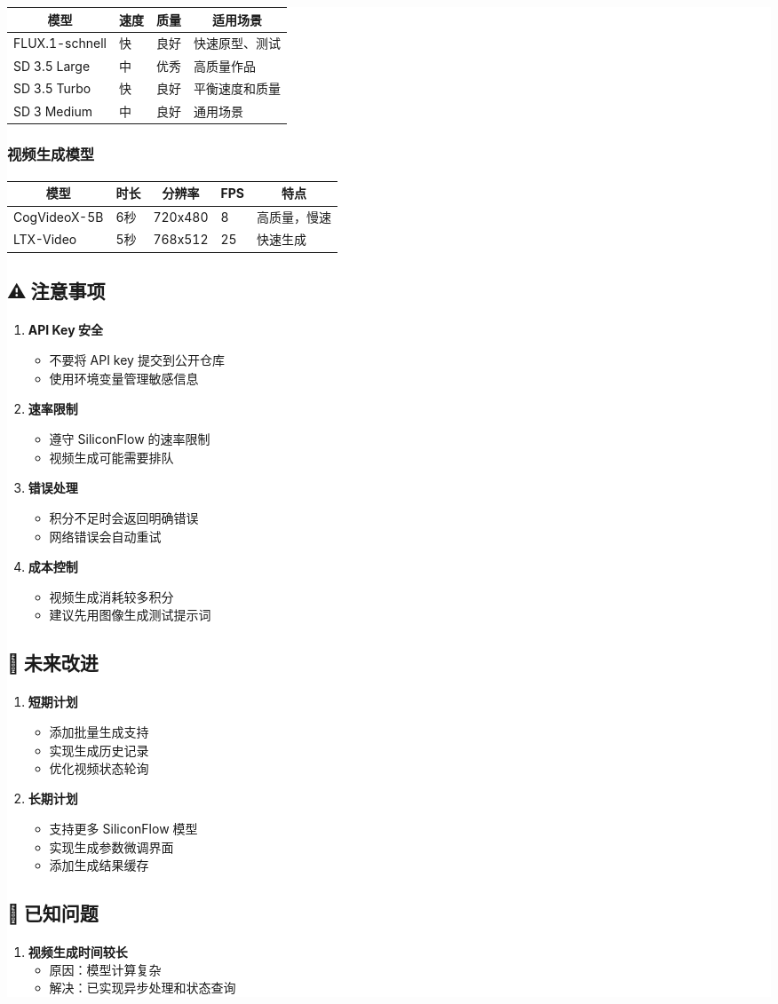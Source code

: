 | 模型 | 速度 | 质量 | 适用场景 |
|-----|------|------|---------|
| FLUX.1-schnell | 快 | 良好 | 快速原型、测试 |
| SD 3.5 Large | 中 | 优秀 | 高质量作品 |
| SD 3.5 Turbo | 快 | 良好 | 平衡速度和质量 |
| SD 3 Medium | 中 | 良好 | 通用场景 |

### 视频生成模型

| 模型 | 时长 | 分辨率 | FPS | 特点 |
|-----|------|--------|-----|------|
| CogVideoX-5B | 6秒 | 720x480 | 8 | 高质量，慢速 |
| LTX-Video | 5秒 | 768x512 | 25 | 快速生成 |

## ⚠️ 注意事项

1. **API Key 安全**
   - 不要将 API key 提交到公开仓库
   - 使用环境变量管理敏感信息

2. **速率限制**
   - 遵守 SiliconFlow 的速率限制
   - 视频生成可能需要排队

3. **错误处理**
   - 积分不足时会返回明确错误
   - 网络错误会自动重试

4. **成本控制**
   - 视频生成消耗较多积分
   - 建议先用图像生成测试提示词

## 🔄 未来改进

1. **短期计划**
   - 添加批量生成支持
   - 实现生成历史记录
   - 优化视频状态轮询

2. **长期计划**
   - 支持更多 SiliconFlow 模型
   - 实现生成参数微调界面
   - 添加生成结果缓存

## 🐛 已知问题

1. **视频生成时间较长**
   - 原因：模型计算复杂
   - 解决：已实现异步处理和状态查询
